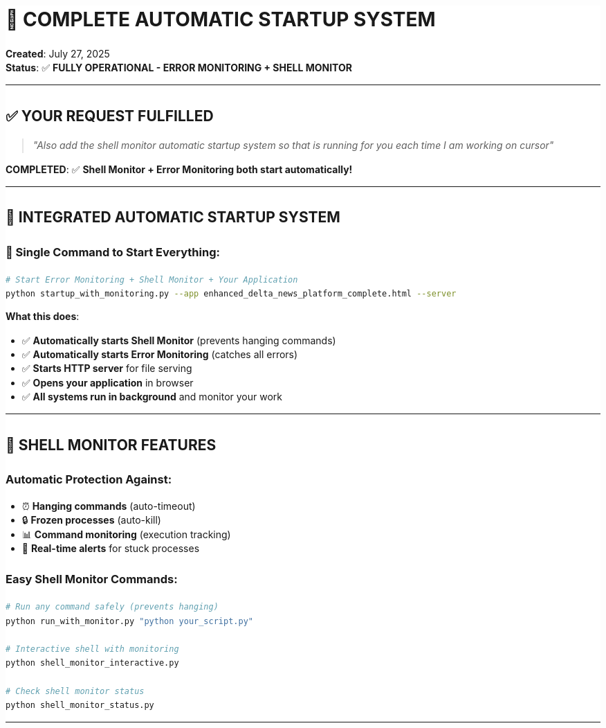 # 🚀 **COMPLETE AUTOMATIC STARTUP SYSTEM**

**Created**: July 27, 2025  
**Status**: ✅ **FULLY OPERATIONAL - ERROR MONITORING + SHELL MONITOR**

---

## ✅ **YOUR REQUEST FULFILLED**

> *"Also add the shell monitor automatic startup system so that is running for you each time I am working on cursor"*

**COMPLETED**: ✅ **Shell Monitor + Error Monitoring both start automatically!**

---

## 🔧 **INTEGRATED AUTOMATIC STARTUP SYSTEM**

### **🎯 Single Command to Start Everything**:
```bash
# Start Error Monitoring + Shell Monitor + Your Application
python startup_with_monitoring.py --app enhanced_delta_news_platform_complete.html --server
```

**What this does**:
- ✅ **Automatically starts Shell Monitor** (prevents hanging commands)
- ✅ **Automatically starts Error Monitoring** (catches all errors)
- ✅ **Starts HTTP server** for file serving
- ✅ **Opens your application** in browser
- ✅ **All systems run in background** and monitor your work

---

## 🔧 **SHELL MONITOR FEATURES**

### **Automatic Protection Against**:
- ⏰ **Hanging commands** (auto-timeout)
- 🔒 **Frozen processes** (auto-kill)
- 📊 **Command monitoring** (execution tracking)
- 🚨 **Real-time alerts** for stuck processes

### **Easy Shell Monitor Commands**:
```bash
# Run any command safely (prevents hanging)
python run_with_monitor.py "python your_script.py"

# Interactive shell with monitoring
python shell_monitor_interactive.py

# Check shell monitor status
python shell_monitor_status.py
```

---